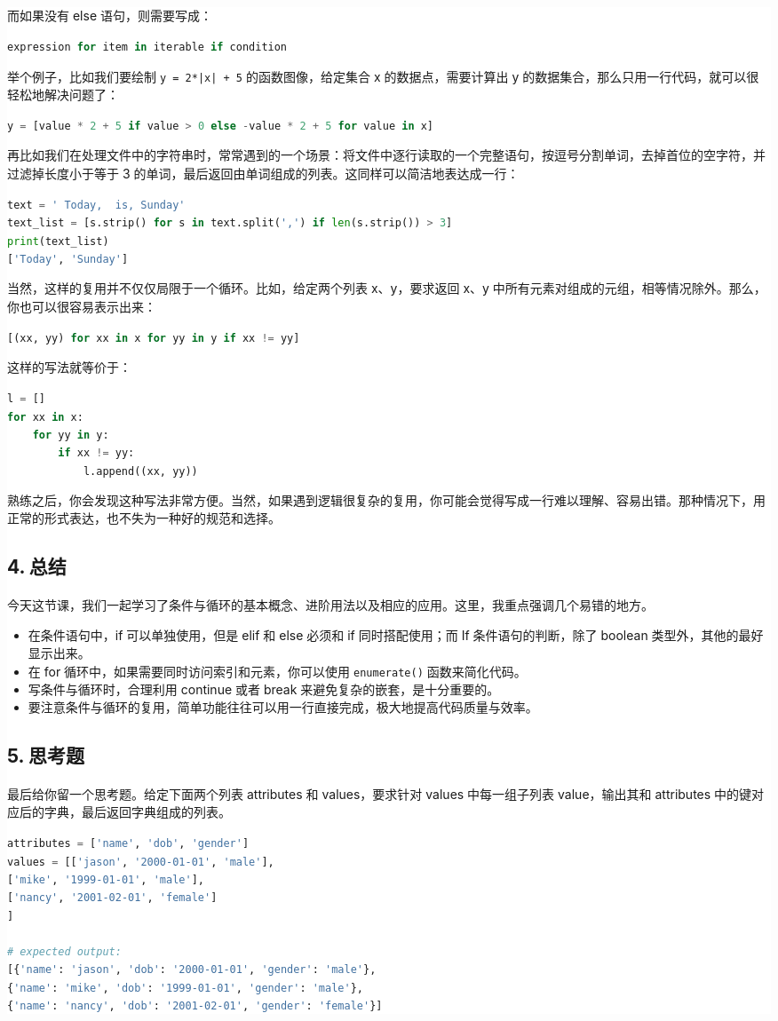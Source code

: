 而如果没有 else 语句，则需要写成：

```python
expression for item in iterable if condition
```

举个例子，比如我们要绘制 `y = 2*|x| + 5` 的函数图像，给定集合 x 的数据点，需要计算出 y 的数据集合，那么只用一行代码，就可以很轻松地解决问题了：

```python
y = [value * 2 + 5 if value > 0 else -value * 2 + 5 for value in x]
```

再比如我们在处理文件中的字符串时，常常遇到的一个场景：将文件中逐行读取的一个完整语句，按逗号分割单词，去掉首位的空字符，并过滤掉长度小于等于 3 的单词，最后返回由单词组成的列表。这同样可以简洁地表达成一行：

```python
text = ' Today,  is, Sunday'
text_list = [s.strip() for s in text.split(',') if len(s.strip()) > 3]
print(text_list)
['Today', 'Sunday']
```

当然，这样的复用并不仅仅局限于一个循环。比如，给定两个列表 x、y，要求返回 x、y 中所有元素对组成的元组，相等情况除外。那么，你也可以很容易表示出来：

```python
[(xx, yy) for xx in x for yy in y if xx != yy]
```

这样的写法就等价于：

```python
l = []
for xx in x:
    for yy in y:
        if xx != yy:
            l.append((xx, yy))
```

熟练之后，你会发现这种写法非常方便。当然，如果遇到逻辑很复杂的复用，你可能会觉得写成一行难以理解、容易出错。那种情况下，用正常的形式表达，也不失为一种好的规范和选择。

## 4. 总结

今天这节课，我们一起学习了条件与循环的基本概念、进阶用法以及相应的应用。这里，我重点强调几个易错的地方。

- 在条件语句中，if 可以单独使用，但是 elif 和 else 必须和 if 同时搭配使用；而 If 条件语句的判断，除了 boolean 类型外，其他的最好显示出来。
- 在 for 循环中，如果需要同时访问索引和元素，你可以使用 `enumerate()` 函数来简化代码。
- 写条件与循环时，合理利用 continue 或者 break 来避免复杂的嵌套，是十分重要的。
- 要注意条件与循环的复用，简单功能往往可以用一行直接完成，极大地提高代码质量与效率。

## 5. 思考题

最后给你留一个思考题。给定下面两个列表 attributes 和 values，要求针对 values 中每一组子列表 value，输出其和 attributes 中的键对应后的字典，最后返回字典组成的列表。

```python
attributes = ['name', 'dob', 'gender']
values = [['jason', '2000-01-01', 'male'], 
['mike', '1999-01-01', 'male'],
['nancy', '2001-02-01', 'female']
]

# expected output:
[{'name': 'jason', 'dob': '2000-01-01', 'gender': 'male'}, 
{'name': 'mike', 'dob': '1999-01-01', 'gender': 'male'}, 
{'name': 'nancy', 'dob': '2001-02-01', 'gender': 'female'}]
```
